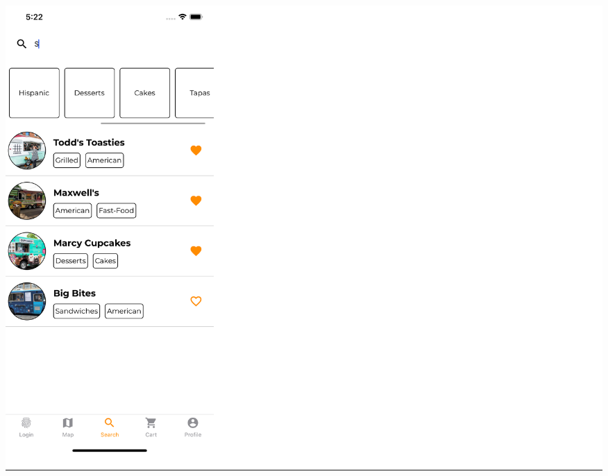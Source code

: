   <img src="https://github.com/jryoung1330/food-traffic-react-app/blob/master/screenshots/searchiOS-1.png" width="300">
</div>
<hr />
